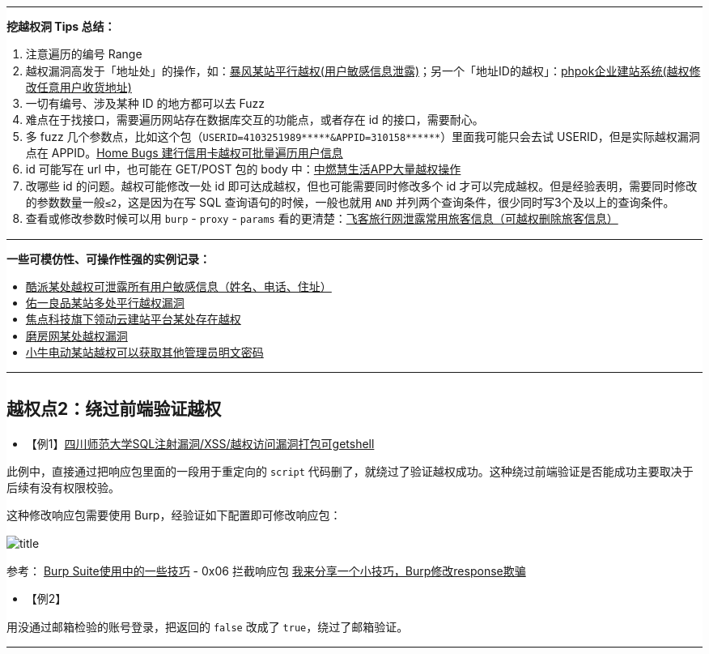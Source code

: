 
-----------------


**挖越权洞 Tips 总结：**

1. 注意遍历的编号 Range
2. 越权漏洞高发于「地址处」的操作，如：[暴风某站平行越权(用户敏感信息泄露)](https://shuimugan.com/bug/view?bug_no=207583)；另一个「地址ID的越权」：[phpok企业建站系统(越权修改任意用户收货地址)](https://shuimugan.com/bug/view?bug_no=153131)
3. 一切有编号、涉及某种 ID 的地方都可以去 Fuzz
4. 难点在于找接口，需要遍历网站存在数据库交互的功能点，或者存在 id 的接口，需要耐心。
5. 多 fuzz 几个参数点，比如这个包（`USERID=4103251989*****&APPID=310158******`）里面我可能只会去试 USERID，但是实际越权漏洞点在 APPID。[Home Bugs 建行信用卡越权可批量遍历用户信息](https://shuimugan.com/bug/view?bug_no=177744)
6. id 可能写在 url 中，也可能在 GET/POST 包的 body 中：[中燃慧生活APP大量越权操作](https://shuimugan.com/bug/view?bug_no=176144)
7. 改哪些 id 的问题。越权可能修改一处 id 即可达成越权，但也可能需要同时修改多个 id 才可以完成越权。但是经验表明，需要同时修改的参数数量一般`≤2`，这是因为在写 SQL 查询语句的时候，一般也就用 `AND` 并列两个查询条件，很少同时写3个及以上的查询条件。
8. 查看或修改参数时候可以用 `burp` - `proxy` - `params` 看的更清楚：[飞客旅行网泄露常用旅客信息（可越权删除旅客信息）](https://shuimugan.com/bug/view?bug_no=155809)


--------------------


**一些可模仿性、可操作性强的实例记录：**

- [酷派某处越权可泄露所有用户敏感信息（姓名、电话、住址）](https://shuimugan.com/bug/view?bug_no=168230)
- [佑一良品某站多处平行越权漏洞](https://shuimugan.com/bug/view?bug_no=196371)
- [焦点科技旗下领动云建站平台某处存在越权](https://shuimugan.com/bug/view?bug_no=165620)
- [磨房网某处越权漏洞](https://shuimugan.com/bug/view?bug_no=165520)
- [小牛电动某站越权可以获取其他管理员明文密码](https://shuimugan.com/bug/view?bug_no=154280)

------------------------


## 越权点2：绕过前端验证越权


- 【例1】[四川师范大学SQL注射漏洞/XSS/越权访问漏洞打包可getshell
](https://shuimugan.com/bug/view?bug_no=168574)

此例中，直接通过把响应包里面的一段用于重定向的 `script` 代码删了，就绕过了验证越权成功。这种绕过前端验证是否能成功主要取决于后续有没有权限校验。


这种修改响应包需要使用 Burp，经验证如下配置即可修改响应包：

![title](https://leanote.com/api/file/getImage?fileId=5dda98f3ab64411017006f9c)

参考：
[Burp Suite使用中的一些技巧](https://www.pa55w0rd.online/burp/) - 0x06 拦截响应包
[我来分享一个小技巧，Burp修改response欺骗](http://www.hackdig.com/?05/hack-10471.htm)



- 【例2】

用没通过邮箱检验的账号登录，把返回的 `false` 改成了 `true`，绕过了邮箱验证。


-----------------------------
